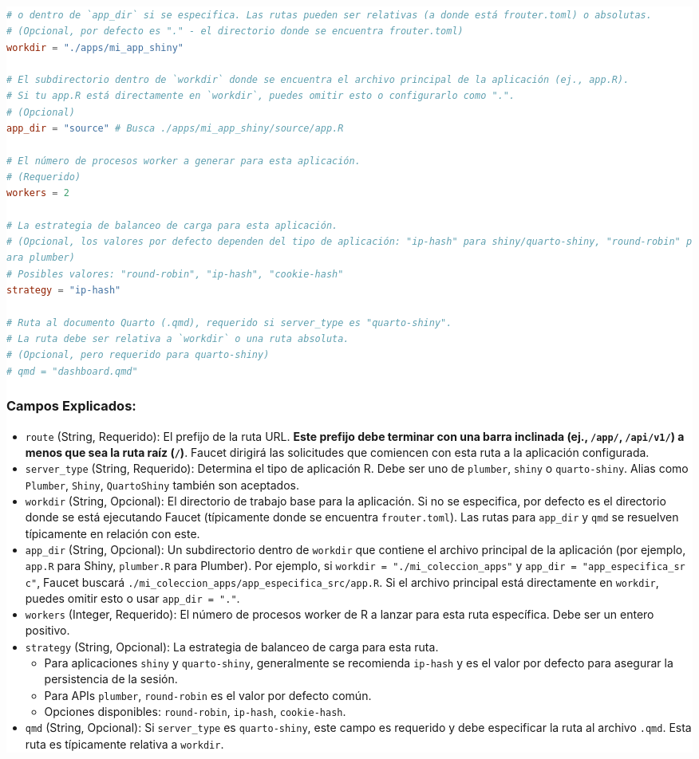 ```toml
# o dentro de `app_dir` si se especifica. Las rutas pueden ser relativas (a donde está frouter.toml) o absolutas.
# (Opcional, por defecto es "." - el directorio donde se encuentra frouter.toml)
workdir = "./apps/mi_app_shiny"

# El subdirectorio dentro de `workdir` donde se encuentra el archivo principal de la aplicación (ej., app.R).
# Si tu app.R está directamente en `workdir`, puedes omitir esto o configurarlo como ".".
# (Opcional)
app_dir = "source" # Busca ./apps/mi_app_shiny/source/app.R

# El número de procesos worker a generar para esta aplicación.
# (Requerido)
workers = 2

# La estrategia de balanceo de carga para esta aplicación.
# (Opcional, los valores por defecto dependen del tipo de aplicación: "ip-hash" para shiny/quarto-shiny, "round-robin" para plumber)
# Posibles valores: "round-robin", "ip-hash", "cookie-hash"
strategy = "ip-hash"

# Ruta al documento Quarto (.qmd), requerido si server_type es "quarto-shiny".
# La ruta debe ser relativa a `workdir` o una ruta absoluta.
# (Opcional, pero requerido para quarto-shiny)
# qmd = "dashboard.qmd"
```

### Campos Explicados:

*   `route` (String, Requerido): El prefijo de la ruta URL. **Este prefijo debe terminar con una barra inclinada (ej., `/app/`, `/api/v1/`) a menos que sea la ruta raíz (`/`)**. Faucet dirigirá las solicitudes que comiencen con esta ruta a la aplicación configurada.
*   `server_type` (String, Requerido): Determina el tipo de aplicación R. Debe ser uno de `plumber`, `shiny` o `quarto-shiny`. Alias como `Plumber`, `Shiny`, `QuartoShiny` también son aceptados.
*   `workdir` (String, Opcional): El directorio de trabajo base para la aplicación. Si no se especifica, por defecto es el directorio donde se está ejecutando Faucet (típicamente donde se encuentra `frouter.toml`). Las rutas para `app_dir` y `qmd` se resuelven típicamente en relación con este.
*   `app_dir` (String, Opcional): Un subdirectorio dentro de `workdir` que contiene el archivo principal de la aplicación (por ejemplo, `app.R` para Shiny, `plumber.R` para Plumber). Por ejemplo, si `workdir = "./mi_coleccion_apps"` y `app_dir = "app_especifica_src"`, Faucet buscará `./mi_coleccion_apps/app_especifica_src/app.R`. Si el archivo principal está directamente en `workdir`, puedes omitir esto o usar `app_dir = "."`.
*   `workers` (Integer, Requerido): El número de procesos worker de R a lanzar para esta ruta específica. Debe ser un entero positivo.
*   `strategy` (String, Opcional): La estrategia de balanceo de carga para esta ruta.
    *   Para aplicaciones `shiny` y `quarto-shiny`, generalmente se recomienda `ip-hash` y es el valor por defecto para asegurar la persistencia de la sesión.
    *   Para APIs `plumber`, `round-robin` es el valor por defecto común.
    *   Opciones disponibles: `round-robin`, `ip-hash`, `cookie-hash`.
*   `qmd` (String, Opcional): Si `server_type` es `quarto-shiny`, este campo es requerido y debe especificar la ruta al archivo `.qmd`. Esta ruta es típicamente relativa a `workdir`.
